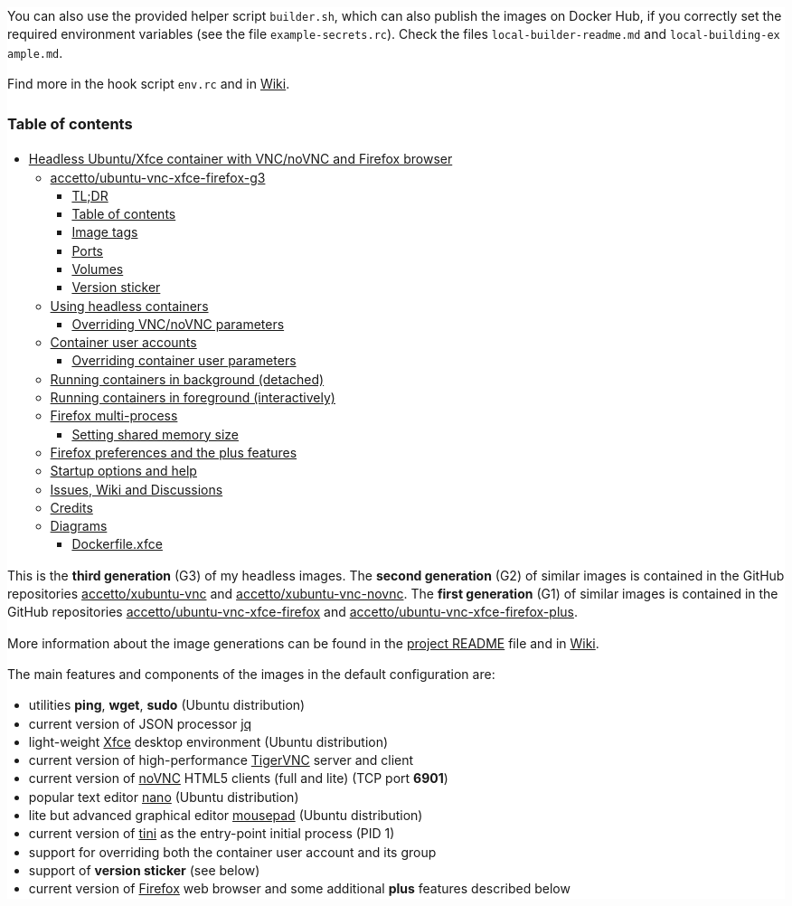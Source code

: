 You can also use the provided helper script `builder.sh`, which can also publish the images on Docker Hub, if you correctly set the required environment variables (see the file `example-secrets.rc`). Check the files `local-builder-readme.md` and `local-building-example.md`.

Find more in the hook script `env.rc` and in [Wiki][this-wiki].

### Table of contents

- [Headless Ubuntu/Xfce container with VNC/noVNC and Firefox browser](#headless-ubuntuxfce-container-with-vncnovnc-and-firefox-browser)
  - [accetto/ubuntu-vnc-xfce-firefox-g3](#accettoubuntu-vnc-xfce-firefox-g3)
    - [TL;DR](#tldr)
    - [Table of contents](#table-of-contents)
    - [Image tags](#image-tags)
    - [Ports](#ports)
    - [Volumes](#volumes)
    - [Version sticker](#version-sticker)
  - [Using headless containers](#using-headless-containers)
    - [Overriding VNC/noVNC parameters](#overriding-vncnovnc-parameters)
  - [Container user accounts](#container-user-accounts)
    - [Overriding container user parameters](#overriding-container-user-parameters)
  - [Running containers in background (detached)](#running-containers-in-background-detached)
  - [Running containers in foreground (interactively)](#running-containers-in-foreground-interactively)
  - [Firefox multi-process](#firefox-multi-process)
    - [Setting shared memory size](#setting-shared-memory-size)
  - [Firefox preferences and the plus features](#firefox-preferences-and-the-plus-features)
  - [Startup options and help](#startup-options-and-help)
  - [Issues, Wiki and Discussions](#issues-wiki-and-discussions)
  - [Credits](#credits)
  - [Diagrams](#diagrams)
    - [Dockerfile.xfce](#dockerfilexfce)

This is the **third generation** (G3) of my headless images. The **second generation** (G2) of similar images is contained in the GitHub repositories [accetto/xubuntu-vnc][accetto-github-xubuntu-vnc] and [accetto/xubuntu-vnc-novnc][accetto-github-xubuntu-vnc-novnc]. The **first generation** (G1) of similar images is contained in the GitHub repositories [accetto/ubuntu-vnc-xfce-firefox][accetto-github-ubuntu-vnc-xfce-firefox] and [accetto/ubuntu-vnc-xfce-firefox-plus][accetto-github-ubuntu-vnc-xfce-firefox-plus].

More information about the image generations can be found in the [project README][this-readme-project] file and in [Wiki][this-wiki].

The main features and components of the images in the default configuration are:

- utilities **ping**, **wget**, **sudo** (Ubuntu distribution)
- current version of JSON processor [jq][jq]
- light-weight [Xfce][xfce] desktop environment (Ubuntu distribution)
- current version of high-performance [TigerVNC][tigervnc] server and client
- current version of [noVNC][novnc] HTML5 clients (full and lite) (TCP port **6901**)
- popular text editor [nano][nano] (Ubuntu distribution)
- lite but advanced graphical editor [mousepad][mousepad] (Ubuntu distribution)
- current version of [tini][tini] as the entry-point initial process (PID 1)
- support for overriding both the container user account and its group
- support of **version sticker** (see below)
- current version of [Firefox][firefox] web browser and some additional **plus** features described below


[this-changelog]: https://github.com/accetto/ubuntu-vnc-xfce-g3/blob/master/CHANGELOG.md
[this-discussions]: https://github.com/accetto/ubuntu-vnc-xfce-g3/discussions
[this-github]: https://github.com/accetto/ubuntu-vnc-xfce-g3/
[this-issues]: https://github.com/accetto/ubuntu-vnc-xfce-g3/issues
[this-readme-dockerhub]: https://hub.docker.com/r/accetto/ubuntu-vnc-xfce-firefox-g3
[this-readme-project]: https://github.com/accetto/ubuntu-vnc-xfce-g3/blob/master/README.md
[this-wiki]: https://github.com/accetto/ubuntu-vnc-xfce-g3/wiki
[this-docker]: https://hub.docker.com/r/accetto/ubuntu-vnc-xfce-firefox-g3/
[this-dockerfile]: https://github.com/accetto/ubuntu-vnc-xfce-g3/blob/master/docker/Dockerfile.xfce.firefox
[this-diagram-dockerfile-stages]: https://raw.githubusercontent.com/accetto/ubuntu-vnc-xfce-g3/master/docker/doc/images/Dockerfile.xfce.png
[this-screenshot-container]: https://raw.githubusercontent.com/accetto/ubuntu-vnc-xfce-g3/master/docker/doc/images/ubuntu-vnc-xfce-firefox-plus.jpg
[that-wiki-firefox-multiprocess]: https://github.com/accetto/xubuntu-vnc/wiki/Firefox-multiprocess
[accetto-github-xubuntu-vnc]: https://github.com/accetto/xubuntu-vnc/
[accetto-github-xubuntu-vnc-novnc]: https://github.com/accetto/xubuntu-vnc-novnc/
[accetto-github-ubuntu-vnc-xfce-firefox]: https://github.com/accetto/ubuntu-vnc-xfce-firefox
[accetto-github-ubuntu-vnc-xfce-firefox-plus]: https://github.com/accetto/ubuntu-vnc-xfce-firefox-plus
[docker-ubuntu]: https://hub.docker.com/_/ubuntu/
[docker-doc]: https://docs.docker.com/
[docker-doc-managing-data]: https://docs.docker.com/storage/
[ubuntu-packages-search]: https://packages.ubuntu.com/
[jq]: https://stedolan.github.io/jq/
[mousepad]: https://github.com/codebrainz/mousepad
[nano]: https://www.nano-editor.org/
[novnc]: https://github.com/kanaka/noVNC
[tigervnc]: http://tigervnc.org
[tightvnc]: http://www.tightvnc.com
[tini]: https://github.com/krallin/tini
[xfce]: http://www.xfce.org
[firefox]: https://www.mozilla.org
[firefox-doc-preferences]: https://developer.mozilla.org/en-US/docs/Mozilla/Preferences/A_brief_guide_to_Mozilla_preferences
[badge-github-release]: https://badgen.net/github/release/accetto/ubuntu-vnc-xfce-g3?icon=github&label=release
[badge-github-release-date]: https://img.shields.io/github/release-date/accetto/ubuntu-vnc-xfce-g3?logo=github
[badge-docker-pulls]: https://badgen.net/docker/pulls/accetto/ubuntu-vnc-xfce-firefox-g3?icon=docker&label=pulls
[badge-docker-stars]: https://badgen.net/docker/stars/accetto/ubuntu-vnc-xfce-firefox-g3?icon=docker&label=stars